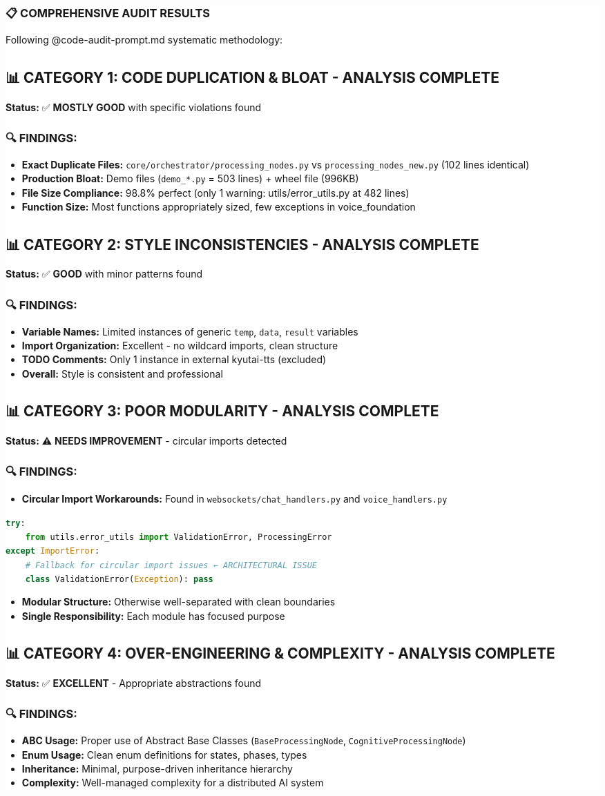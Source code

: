 ### **📋 COMPREHENSIVE AUDIT RESULTS**
Following @code-audit-prompt.md systematic methodology:

## **📊 CATEGORY 1: CODE DUPLICATION & BLOAT - ANALYSIS COMPLETE**
**Status:** ✅ **MOSTLY GOOD** with specific violations found

### **🔍 FINDINGS:**
- **Exact Duplicate Files:** `core/orchestrator/processing_nodes.py` vs `processing_nodes_new.py` (102 lines identical)
- **Production Bloat:** Demo files (`demo_*.py` = 503 lines) + wheel file (996KB) 
- **File Size Compliance:** 98.8% perfect (only 1 warning: utils/error_utils.py at 482 lines)
- **Function Size:** Most functions appropriately sized, few exceptions in voice_foundation

## **📊 CATEGORY 2: STYLE INCONSISTENCIES - ANALYSIS COMPLETE**  
**Status:** ✅ **GOOD** with minor patterns found

### **🔍 FINDINGS:**
- **Variable Names:** Limited instances of generic `temp`, `data`, `result` variables
- **Import Organization:** Excellent - no wildcard imports, clean structure
- **TODO Comments:** Only 1 instance in external kyutai-tts (excluded)
- **Overall:** Style is consistent and professional

## **📊 CATEGORY 3: POOR MODULARITY - ANALYSIS COMPLETE**
**Status:** ⚠️ **NEEDS IMPROVEMENT** - circular imports detected  

### **🔍 FINDINGS:**
- **Circular Import Workarounds:** Found in `websockets/chat_handlers.py` and `voice_handlers.py`
```python
try:
    from utils.error_utils import ValidationError, ProcessingError
except ImportError:
    # Fallback for circular import issues ← ARCHITECTURAL ISSUE
    class ValidationError(Exception): pass
```
- **Modular Structure:** Otherwise well-separated with clean boundaries
- **Single Responsibility:** Each module has focused purpose

## **📊 CATEGORY 4: OVER-ENGINEERING & COMPLEXITY - ANALYSIS COMPLETE**
**Status:** ✅ **EXCELLENT** - Appropriate abstractions found

### **🔍 FINDINGS:**
- **ABC Usage:** Proper use of Abstract Base Classes (`BaseProcessingNode`, `CognitiveProcessingNode`)
- **Enum Usage:** Clean enum definitions for states, phases, types
- **Inheritance:** Minimal, purpose-driven inheritance hierarchy
- **Complexity:** Well-managed complexity for a distributed AI system

